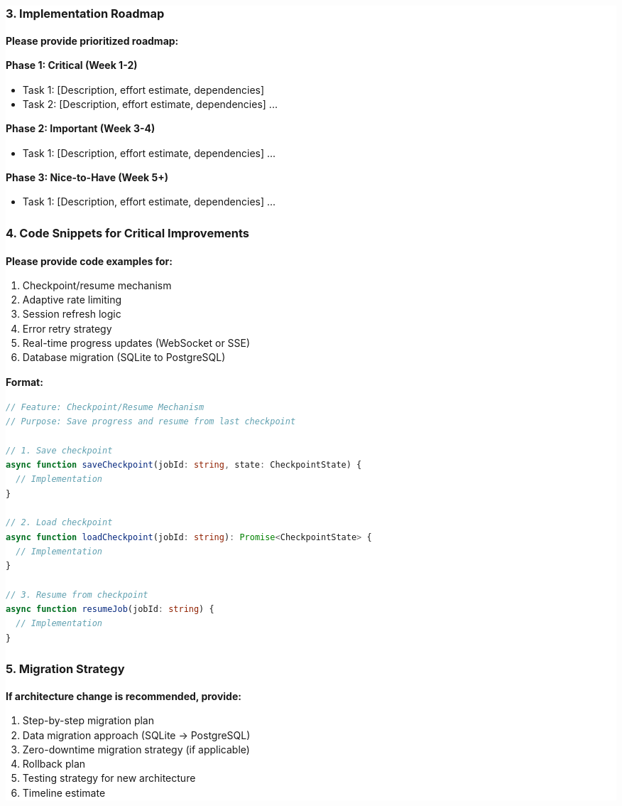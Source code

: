 ### 3. Implementation Roadmap

**Please provide prioritized roadmap:**

**Phase 1: Critical (Week 1-2)**
- Task 1: [Description, effort estimate, dependencies]
- Task 2: [Description, effort estimate, dependencies]
...

**Phase 2: Important (Week 3-4)**
- Task 1: [Description, effort estimate, dependencies]
...

**Phase 3: Nice-to-Have (Week 5+)**
- Task 1: [Description, effort estimate, dependencies]
...

### 4. Code Snippets for Critical Improvements

**Please provide code examples for:**
1. Checkpoint/resume mechanism
2. Adaptive rate limiting
3. Session refresh logic
4. Error retry strategy
5. Real-time progress updates (WebSocket or SSE)
6. Database migration (SQLite to PostgreSQL)

**Format:**
```typescript
// Feature: Checkpoint/Resume Mechanism
// Purpose: Save progress and resume from last checkpoint

// 1. Save checkpoint
async function saveCheckpoint(jobId: string, state: CheckpointState) {
  // Implementation
}

// 2. Load checkpoint
async function loadCheckpoint(jobId: string): Promise<CheckpointState> {
  // Implementation
}

// 3. Resume from checkpoint
async function resumeJob(jobId: string) {
  // Implementation
}
```

### 5. Migration Strategy

**If architecture change is recommended, provide:**
1. Step-by-step migration plan
2. Data migration approach (SQLite → PostgreSQL)
3. Zero-downtime migration strategy (if applicable)
4. Rollback plan
5. Testing strategy for new architecture
6. Timeline estimate
